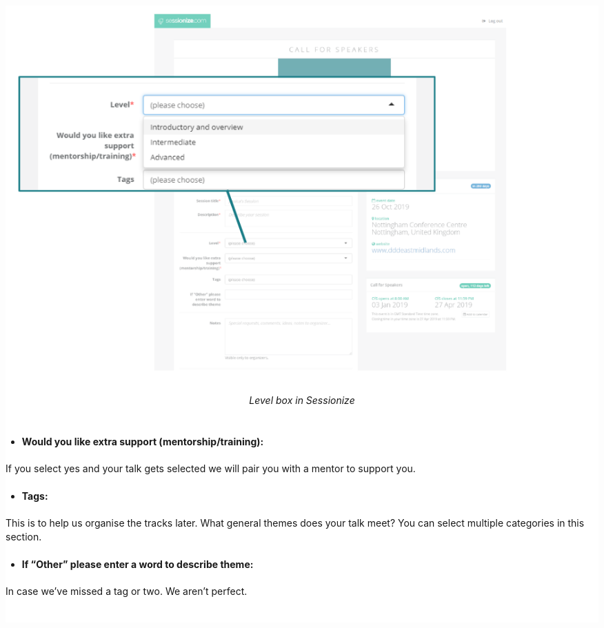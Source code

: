 <img src="/assets/img/2019-02-18/sessionize1.png" alt="Level box in Sessionize" width="100%"/>
<center>
<i>Level box in Sessionize</i>
</center>
<br/>

- #### Would you like extra support (mentorship/training):
If you select yes and your talk gets selected we will pair you with a mentor to support you.

- #### Tags: 
This is to help us organise the tracks later. What general themes does your talk meet? You can select multiple categories in this section.

- #### If “Other” please enter a word to describe theme: 
In case we’ve missed a tag or two. We aren’t perfect.

<br/>